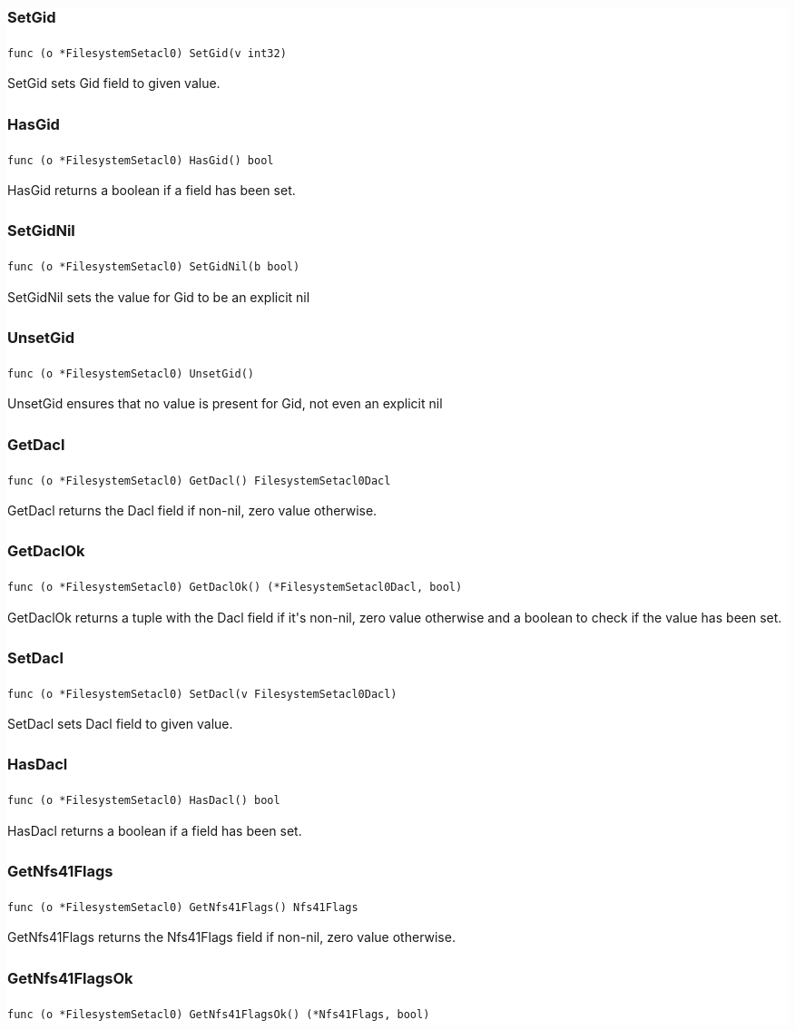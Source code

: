 ### SetGid

`func (o *FilesystemSetacl0) SetGid(v int32)`

SetGid sets Gid field to given value.

### HasGid

`func (o *FilesystemSetacl0) HasGid() bool`

HasGid returns a boolean if a field has been set.

### SetGidNil

`func (o *FilesystemSetacl0) SetGidNil(b bool)`

 SetGidNil sets the value for Gid to be an explicit nil

### UnsetGid
`func (o *FilesystemSetacl0) UnsetGid()`

UnsetGid ensures that no value is present for Gid, not even an explicit nil
### GetDacl

`func (o *FilesystemSetacl0) GetDacl() FilesystemSetacl0Dacl`

GetDacl returns the Dacl field if non-nil, zero value otherwise.

### GetDaclOk

`func (o *FilesystemSetacl0) GetDaclOk() (*FilesystemSetacl0Dacl, bool)`

GetDaclOk returns a tuple with the Dacl field if it's non-nil, zero value otherwise
and a boolean to check if the value has been set.

### SetDacl

`func (o *FilesystemSetacl0) SetDacl(v FilesystemSetacl0Dacl)`

SetDacl sets Dacl field to given value.

### HasDacl

`func (o *FilesystemSetacl0) HasDacl() bool`

HasDacl returns a boolean if a field has been set.

### GetNfs41Flags

`func (o *FilesystemSetacl0) GetNfs41Flags() Nfs41Flags`

GetNfs41Flags returns the Nfs41Flags field if non-nil, zero value otherwise.

### GetNfs41FlagsOk

`func (o *FilesystemSetacl0) GetNfs41FlagsOk() (*Nfs41Flags, bool)`
